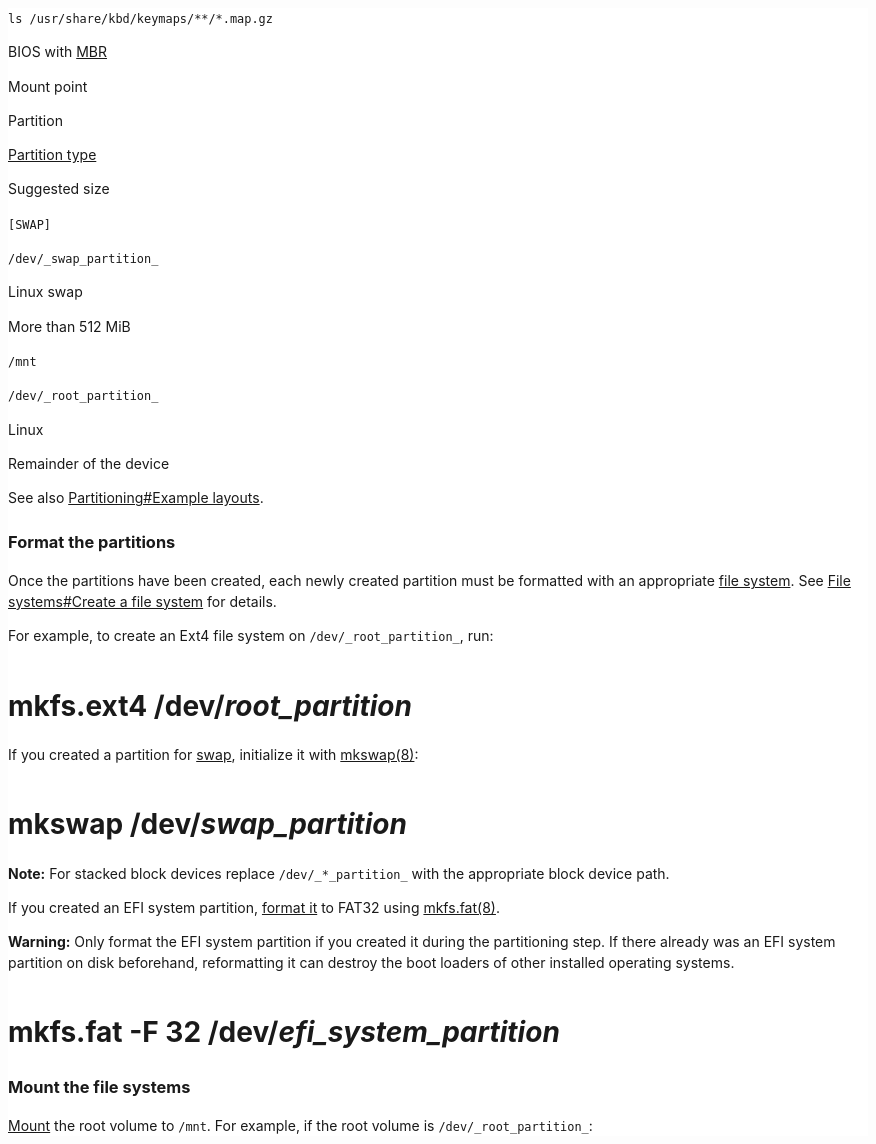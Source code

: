 ```ls /usr/share/kbd/keymaps/**/*.map.gz```

BIOS with [MBR](https://wiki.archlinux.org/title/MBR "MBR")

Mount point

Partition

[Partition type](https://en.wikipedia.org/wiki/Partition_type "wikipedia:Partition type")

Suggested size

`[SWAP]`

`/dev/_swap_partition_`

Linux swap

More than 512 MiB

`/mnt`

`/dev/_root_partition_`

Linux

Remainder of the device

See also [Partitioning#Example layouts](https://wiki.archlinux.org/title/Partitioning#Example_layouts "Partitioning").

### Format the partitions

Once the partitions have been created, each newly created partition must be formatted with an appropriate [file system](https://wiki.archlinux.org/title/File_system "File system"). See [File systems#Create a file system](https://wiki.archlinux.org/title/File_systems#Create_a_file_system "File systems") for details.

For example, to create an Ext4 file system on `/dev/_root_partition_`, run:

# mkfs.ext4 /dev/_root_partition_

If you created a partition for [swap](https://wiki.archlinux.org/title/Swap "Swap"), initialize it with [mkswap(8)](https://man.archlinux.org/man/mkswap.8):

# mkswap /dev/_swap_partition_

**Note:** For stacked block devices replace `/dev/_*_partition_` with the appropriate block device path.

If you created an EFI system partition, [format it](https://wiki.archlinux.org/title/EFI_system_partition#Format_the_partition "EFI system partition") to FAT32 using [mkfs.fat(8)](https://man.archlinux.org/man/mkfs.fat.8).

**Warning:** Only format the EFI system partition if you created it during the partitioning step. If there already was an EFI system partition on disk beforehand, reformatting it can destroy the boot loaders of other installed operating systems.

# mkfs.fat -F 32 /dev/_efi_system_partition_

### Mount the file systems

[Mount](https://wiki.archlinux.org/title/Mount "Mount") the root volume to `/mnt`. For example, if the root volume is `/dev/_root_partition_`:
```